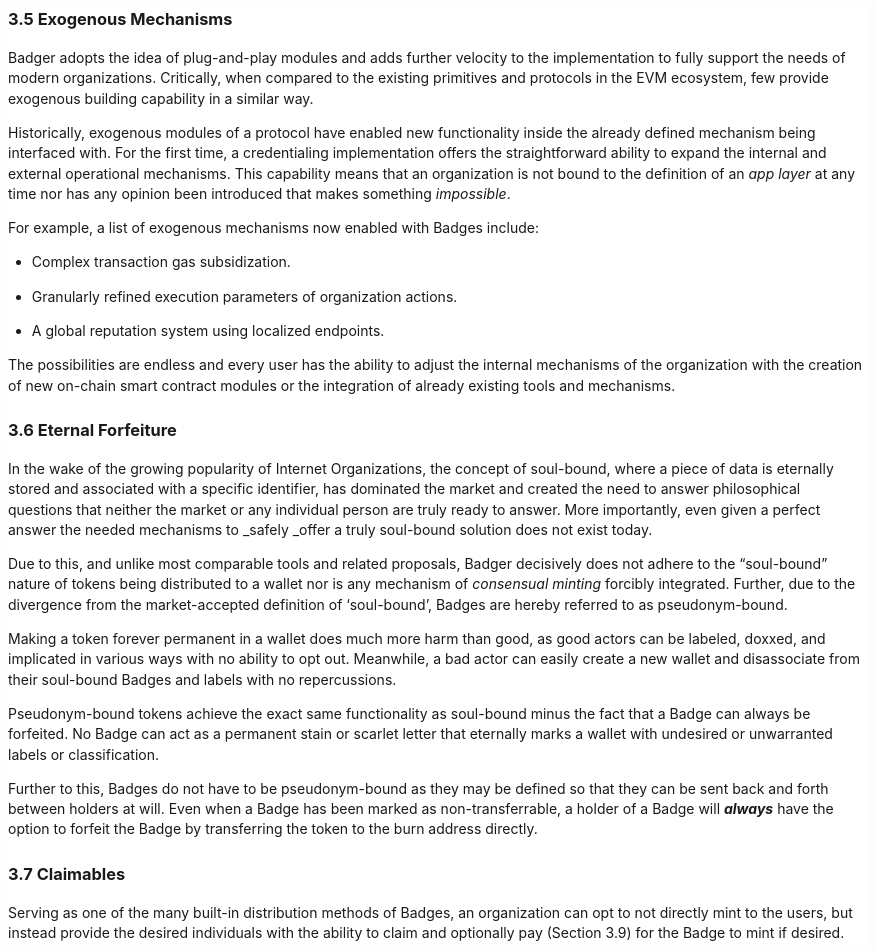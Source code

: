 ### 3.5 	Exogenous Mechanisms

Badger adopts the idea of plug-and-play modules and adds further velocity to the implementation to fully support the needs of modern organizations. Critically, when compared to the existing primitives and protocols in the EVM ecosystem, few provide exogenous building capability in a similar way.

Historically, exogenous modules of a protocol have enabled new functionality inside the already defined mechanism being interfaced with. For the first time, a credentialing implementation offers the straightforward ability to expand the internal and external operational mechanisms. This capability means that an organization is not bound to the definition of an _app layer_ at any time nor has any opinion been introduced that makes something _impossible_.

For example, a list of exogenous mechanisms now enabled with Badges include:

* Complex transaction gas subsidization.

* Granularly refined execution parameters of organization actions.

* A global reputation system using localized endpoints.

The possibilities are endless and every user has the ability to adjust the internal mechanisms of the organization with the creation of new on-chain smart contract modules or the integration of already existing tools and mechanisms.


### 3.6 	Eternal Forfeiture

In the wake of the growing popularity of Internet Organizations, the concept of soul-bound, where a piece of data is eternally stored and associated with a specific identifier, has dominated the market and created the need to answer philosophical questions that neither the market or any individual person are truly ready to answer. More importantly, even given a perfect answer the needed mechanisms to _safely _offer a truly soul-bound solution does not exist today.

Due to this, and unlike most comparable tools and related proposals, Badger decisively does not adhere to the “soul-bound” nature of tokens being distributed to a wallet nor is any mechanism of _consensual minting_ forcibly integrated. Further, due to the divergence from the market-accepted definition of ‘soul-bound’, Badges are hereby referred to as pseudonym-bound.

Making a token forever permanent in a wallet does much more harm than good, as good actors can be labeled, doxxed, and implicated in various ways with no ability to opt out. Meanwhile, a bad actor can easily create a new wallet and disassociate from their soul-bound Badges and labels with no repercussions.

Pseudonym-bound tokens achieve the exact same functionality as soul-bound minus the fact that a Badge can always be forfeited. No Badge can act as a permanent stain or scarlet letter that eternally marks a wallet with undesired or unwarranted labels or classification. 
 
Further to this, Badges do not have to be pseudonym-bound as they may be defined so that they can be sent back and forth between holders at will. Even when a Badge has been marked as non-transferrable, a holder of a Badge will **_always_** have the option to forfeit the Badge by transferring the token to the burn address directly.

### 3.7 	Claimables

Serving as one of the many built-in distribution methods of Badges, an organization can opt to not directly mint to the users, but instead provide the desired individuals with the ability to claim and optionally pay (Section 3.9) for the Badge to mint if desired.
